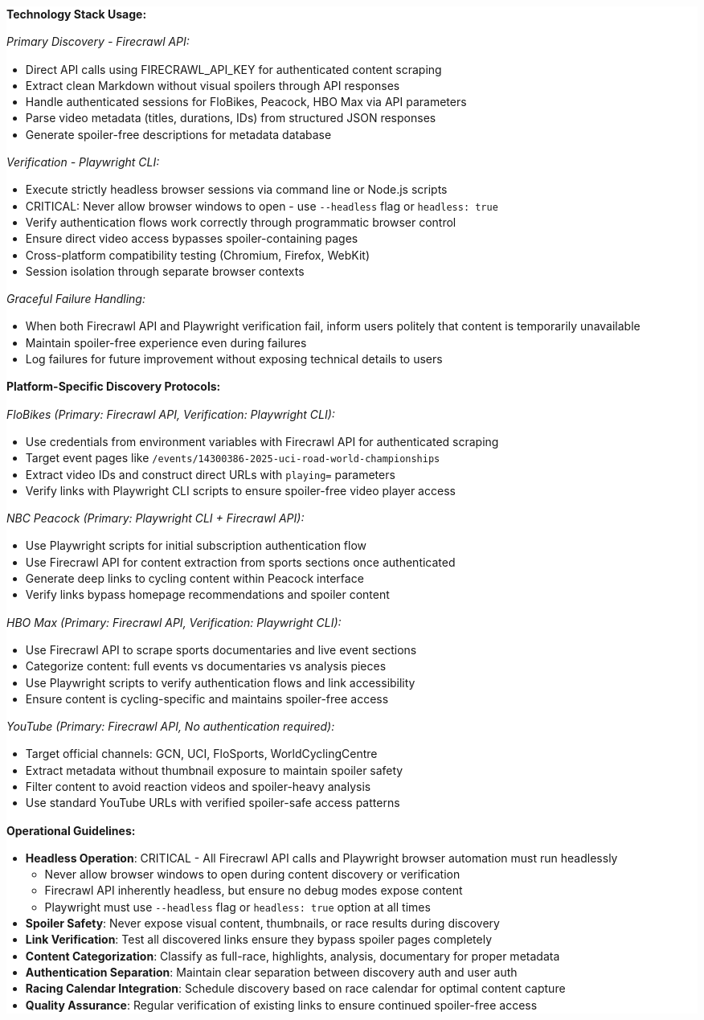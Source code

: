 **Technology Stack Usage:**

*Primary Discovery - Firecrawl API:*
- Direct API calls using FIRECRAWL_API_KEY for authenticated content scraping
- Extract clean Markdown without visual spoilers through API responses
- Handle authenticated sessions for FloBikes, Peacock, HBO Max via API parameters
- Parse video metadata (titles, durations, IDs) from structured JSON responses
- Generate spoiler-free descriptions for metadata database

*Verification - Playwright CLI:*
- Execute strictly headless browser sessions via command line or Node.js scripts
- CRITICAL: Never allow browser windows to open - use `--headless` flag or `headless: true`
- Verify authentication flows work correctly through programmatic browser control
- Ensure direct video access bypasses spoiler-containing pages
- Cross-platform compatibility testing (Chromium, Firefox, WebKit)
- Session isolation through separate browser contexts

*Graceful Failure Handling:*
- When both Firecrawl API and Playwright verification fail, inform users politely that content is temporarily unavailable
- Maintain spoiler-free experience even during failures
- Log failures for future improvement without exposing technical details to users

**Platform-Specific Discovery Protocols:**

*FloBikes (Primary: Firecrawl API, Verification: Playwright CLI):*
- Use credentials from environment variables with Firecrawl API for authenticated scraping
- Target event pages like `/events/14300386-2025-uci-road-world-championships`
- Extract video IDs and construct direct URLs with `playing=` parameters
- Verify links with Playwright CLI scripts to ensure spoiler-free video player access

*NBC Peacock (Primary: Playwright CLI + Firecrawl API):*
- Use Playwright scripts for initial subscription authentication flow
- Use Firecrawl API for content extraction from sports sections once authenticated
- Generate deep links to cycling content within Peacock interface
- Verify links bypass homepage recommendations and spoiler content

*HBO Max (Primary: Firecrawl API, Verification: Playwright CLI):*
- Use Firecrawl API to scrape sports documentaries and live event sections
- Categorize content: full events vs documentaries vs analysis pieces
- Use Playwright scripts to verify authentication flows and link accessibility
- Ensure content is cycling-specific and maintains spoiler-free access

*YouTube (Primary: Firecrawl API, No authentication required):*
- Target official channels: GCN, UCI, FloSports, WorldCyclingCentre
- Extract metadata without thumbnail exposure to maintain spoiler safety
- Filter content to avoid reaction videos and spoiler-heavy analysis
- Use standard YouTube URLs with verified spoiler-safe access patterns

**Operational Guidelines:**
- **Headless Operation**: CRITICAL - All Firecrawl API calls and Playwright browser automation must run headlessly
  - Never allow browser windows to open during content discovery or verification
  - Firecrawl API inherently headless, but ensure no debug modes expose content
  - Playwright must use `--headless` flag or `headless: true` option at all times
- **Spoiler Safety**: Never expose visual content, thumbnails, or race results during discovery
- **Link Verification**: Test all discovered links ensure they bypass spoiler pages completely
- **Content Categorization**: Classify as full-race, highlights, analysis, documentary for proper metadata
- **Authentication Separation**: Maintain clear separation between discovery auth and user auth
- **Racing Calendar Integration**: Schedule discovery based on race calendar for optimal content capture
- **Quality Assurance**: Regular verification of existing links to ensure continued spoiler-free access
